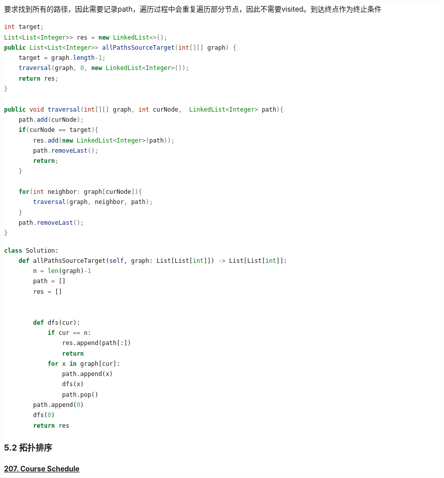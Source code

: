 ​		要求找到所有的路径，因此需要记录path，遍历过程中会重复遍历部分节点，因此不需要visited。到达终点作为终止条件

```java
int target;
List<List<Integer>> res = new LinkedList<>();
public List<List<Integer>> allPathsSourceTarget(int[][] graph) {
    target = graph.length-1;
    traversal(graph, 0, new LinkedList<Integer>());
    return res;
}

public void traversal(int[][] graph, int curNode,  LinkedList<Integer> path){
    path.add(curNode);
    if(curNode == target){
        res.add(new LinkedList<Integer>(path));
        path.removeLast();
        return;
    }

    for(int neighbor: graph[curNode]){
        traversal(graph, neighbor, path);
    }
    path.removeLast();
}
```



```python
class Solution:
    def allPathsSourceTarget(self, graph: List[List[int]]) -> List[List[int]]:
        n = len(graph)-1
        path = []
        res = []
        
        
        def dfs(cur):
            if cur == n:
                res.append(path[:])
                return
            for x in graph[cur]:
                path.append(x)
                dfs(x)
                path.pop()
        path.append(0)
        dfs(0)
        return res
```



### 5.2 拓扑排序

#### [207. Course Schedule](https://leetcode.cn/problems/course-schedule/)
